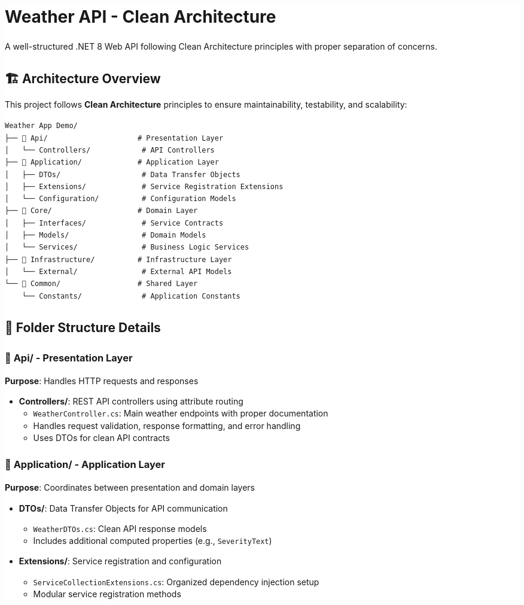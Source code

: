 # Weather API - Clean Architecture

A well-structured .NET 8 Web API following Clean Architecture principles with proper separation of concerns.

## 🏗️ Architecture Overview

This project follows **Clean Architecture** principles to ensure maintainability, testability, and scalability:

```
Weather App Demo/
├── 📁 Api/                     # Presentation Layer
│   └── Controllers/            # API Controllers
├── 📁 Application/             # Application Layer
│   ├── DTOs/                   # Data Transfer Objects
│   ├── Extensions/             # Service Registration Extensions
│   └── Configuration/          # Configuration Models
├── 📁 Core/                    # Domain Layer
│   ├── Interfaces/             # Service Contracts
│   ├── Models/                 # Domain Models
│   └── Services/               # Business Logic Services
├── 📁 Infrastructure/          # Infrastructure Layer
│   └── External/               # External API Models
└── 📁 Common/                  # Shared Layer
    └── Constants/              # Application Constants
```

## 📂 Folder Structure Details

### 🎯 **Api/** - Presentation Layer

**Purpose**: Handles HTTP requests and responses

- **Controllers/**: REST API controllers using attribute routing
  - `WeatherController.cs`: Main weather endpoints with proper documentation
  - Handles request validation, response formatting, and error handling
  - Uses DTOs for clean API contracts

### 🔧 **Application/** - Application Layer

**Purpose**: Coordinates between presentation and domain layers

- **DTOs/**: Data Transfer Objects for API communication

  - `WeatherDTOs.cs`: Clean API response models
  - Includes additional computed properties (e.g., `SeverityText`)

- **Extensions/**: Service registration and configuration

  - `ServiceCollectionExtensions.cs`: Organized dependency injection setup
  - Modular service registration methods
